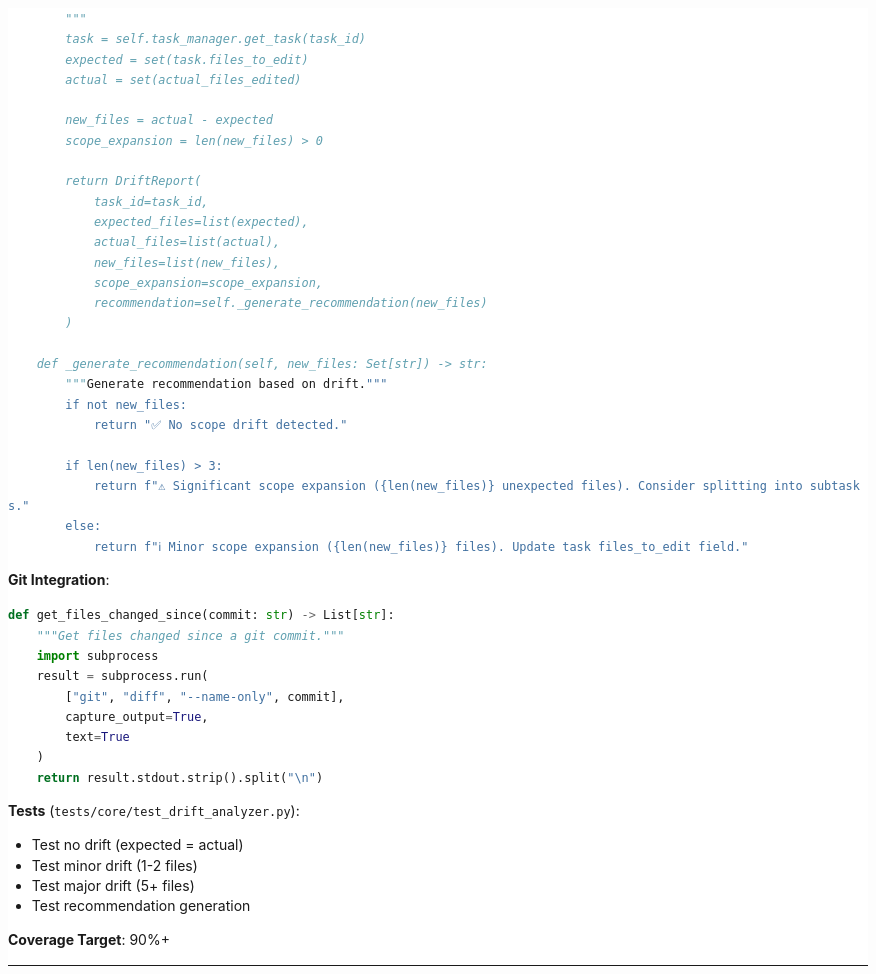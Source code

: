 ```python
        """
        task = self.task_manager.get_task(task_id)
        expected = set(task.files_to_edit)
        actual = set(actual_files_edited)

        new_files = actual - expected
        scope_expansion = len(new_files) > 0

        return DriftReport(
            task_id=task_id,
            expected_files=list(expected),
            actual_files=list(actual),
            new_files=list(new_files),
            scope_expansion=scope_expansion,
            recommendation=self._generate_recommendation(new_files)
        )

    def _generate_recommendation(self, new_files: Set[str]) -> str:
        """Generate recommendation based on drift."""
        if not new_files:
            return "✅ No scope drift detected."

        if len(new_files) > 3:
            return f"⚠️ Significant scope expansion ({len(new_files)} unexpected files). Consider splitting into subtasks."
        else:
            return f"ℹ️ Minor scope expansion ({len(new_files)} files). Update task files_to_edit field."
```

**Git Integration**:
```python
def get_files_changed_since(commit: str) -> List[str]:
    """Get files changed since a git commit."""
    import subprocess
    result = subprocess.run(
        ["git", "diff", "--name-only", commit],
        capture_output=True,
        text=True
    )
    return result.stdout.strip().split("\n")
```

**Tests** (`tests/core/test_drift_analyzer.py`):
- Test no drift (expected = actual)
- Test minor drift (1-2 files)
- Test major drift (5+ files)
- Test recommendation generation

**Coverage Target**: 90%+

---
